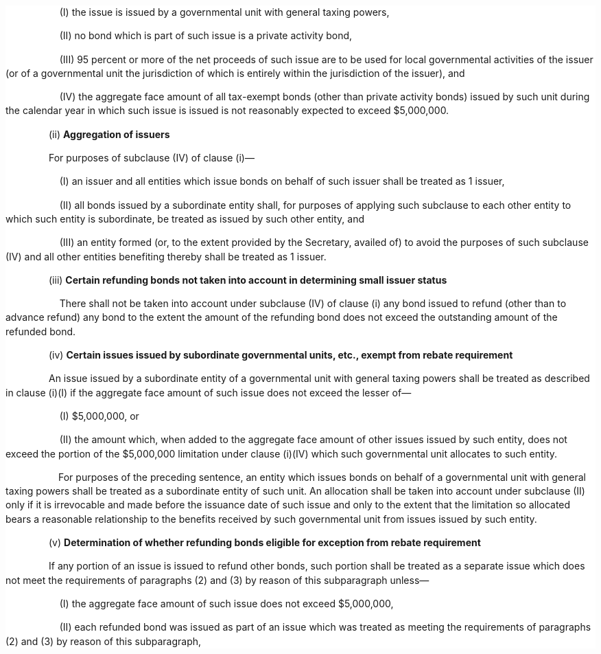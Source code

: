                     (I) the issue is issued by a governmental unit with general taxing powers,

                    (II) no bond which is part of such issue is a private activity bond,

                    (III) 95 percent or more of the net proceeds of such issue are to be used for local governmental activities of the issuer (or of a governmental unit the jurisdiction of which is entirely within the jurisdiction of the issuer), and

                    (IV) the aggregate face amount of all tax-exempt bonds (other than private activity bonds) issued by such unit during the calendar year in which such issue is issued is not reasonably expected to exceed $5,000,000.

                (ii) __Aggregation of issuers__ 

                For purposes of subclause (IV) of clause (i)—

                    (I) an issuer and all entities which issue bonds on behalf of such issuer shall be treated as 1 issuer,

                    (II) all bonds issued by a subordinate entity shall, for purposes of applying such subclause to each other entity to which such entity is subordinate, be treated as issued by such other entity, and

                    (III) an entity formed (or, to the extent provided by the Secretary, availed of) to avoid the purposes of such subclause (IV) and all other entities benefiting thereby shall be treated as 1 issuer.

                (iii) __Certain refunding bonds not taken into account in determining small issuer status__ 

                    There shall not be taken into account under subclause (IV) of clause (i) any bond issued to refund (other than to advance refund) any bond to the extent the amount of the refunding bond does not exceed the outstanding amount of the refunded bond.

                (iv) __Certain issues issued by subordinate governmental units, etc., exempt from rebate requirement__ 

                An issue issued by a subordinate entity of a governmental unit with general taxing powers shall be treated as described in clause (i)(I) if the aggregate face amount of such issue does not exceed the lesser of—

                    (I) $5,000,000, or

                    (II) the amount which, when added to the aggregate face amount of other issues issued by such entity, does not exceed the portion of the $5,000,000 limitation under clause (i)(IV) which such governmental unit allocates to such entity.

                 For purposes of the preceding sentence, an entity which issues bonds on behalf of a governmental unit with general taxing powers shall be treated as a subordinate entity of such unit. An allocation shall be taken into account under subclause (II) only if it is irrevocable and made before the issuance date of such issue and only to the extent that the limitation so allocated bears a reasonable relationship to the benefits received by such governmental unit from issues issued by such entity.

                (v) __Determination of whether refunding bonds eligible for exception from rebate requirement__ 

                If any portion of an issue is issued to refund other bonds, such portion shall be treated as a separate issue which does not meet the requirements of paragraphs (2) and (3) by reason of this subparagraph unless—

                    (I) the aggregate face amount of such issue does not exceed $5,000,000,

                    (II) each refunded bond was issued as part of an issue which was treated as meeting the requirements of paragraphs (2) and (3) by reason of this subparagraph,
